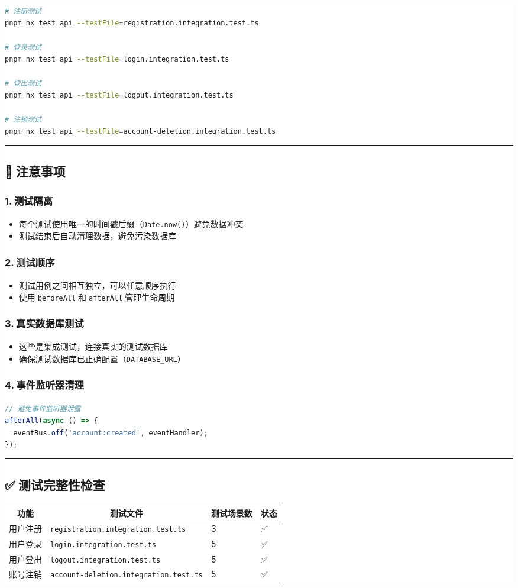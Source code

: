 ```bash
# 注册测试
pnpm nx test api --testFile=registration.integration.test.ts

# 登录测试
pnpm nx test api --testFile=login.integration.test.ts

# 登出测试
pnpm nx test api --testFile=logout.integration.test.ts

# 注销测试
pnpm nx test api --testFile=account-deletion.integration.test.ts
```

---

## 📝 注意事项

### 1. 测试隔离

- 每个测试使用唯一的时间戳后缀（`Date.now()`）避免数据冲突
- 测试结束后自动清理数据，避免污染数据库

### 2. 测试顺序

- 测试用例之间相互独立，可以任意顺序执行
- 使用 `beforeAll` 和 `afterAll` 管理生命周期

### 3. 真实数据库测试

- 这些是集成测试，连接真实的测试数据库
- 确保测试数据库已正确配置（`DATABASE_URL`）

### 4. 事件监听器清理

```typescript
// 避免事件监听器泄露
afterAll(async () => {
  eventBus.off('account:created', eventHandler);
});
```

---

## ✅ 测试完整性检查

| 功能     | 测试文件                               | 测试场景数 | 状态 |
| -------- | -------------------------------------- | ---------- | ---- |
| 用户注册 | `registration.integration.test.ts`     | 3          | ✅   |
| 用户登录 | `login.integration.test.ts`            | 5          | ✅   |
| 用户登出 | `logout.integration.test.ts`           | 5          | ✅   |
| 账号注销 | `account-deletion.integration.test.ts` | 5          | ✅   |
